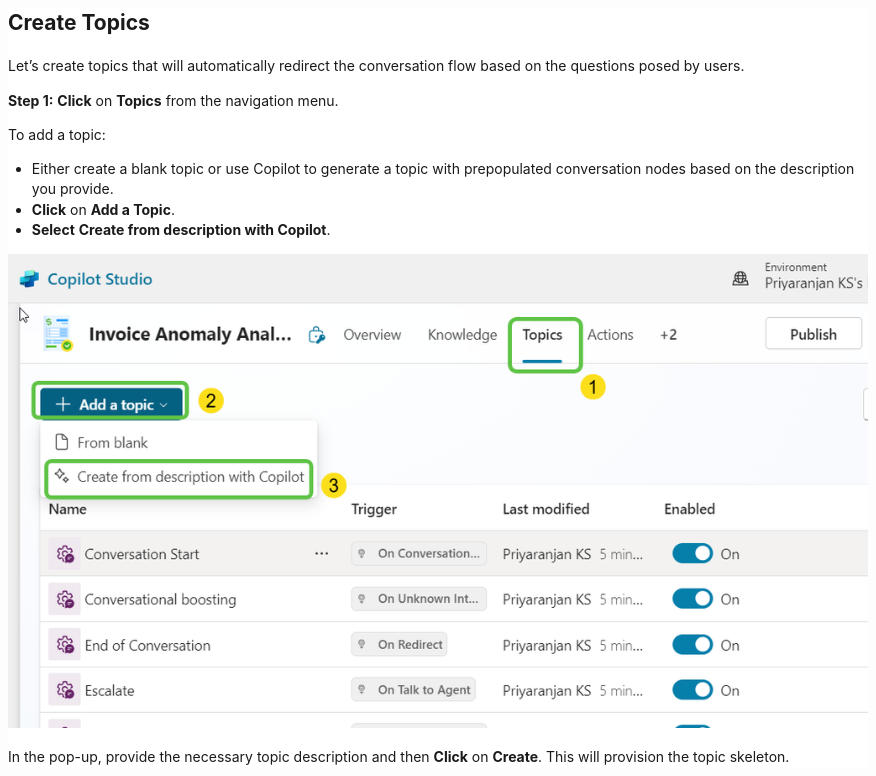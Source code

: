 

## Create Topics

Let’s create topics that will automatically redirect the conversation flow based on the questions posed by users.

**Step 1:** **Click** on **Topics** from the navigation menu.

To add a topic:

- Either create a blank topic or use Copilot to generate a topic with prepopulated conversation nodes based on the description you provide.
- **Click** on **Add a Topic**.
- **Select** **Create from description with Copilot**.

![Create Topics](\images\17_CopilotInvoiceAnalyzer\6.png)

In the pop-up, provide the necessary topic description and then **Click** on **Create**. This will provision the topic skeleton.
